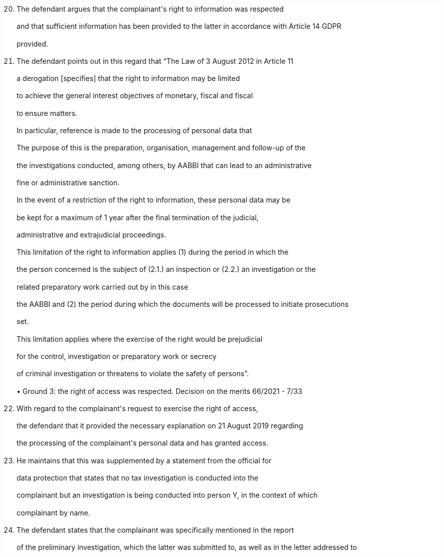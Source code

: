 20. The defendant argues that the complainant's right to information was respected

    and that sufficient information has been provided to the latter in accordance with Article 14 GDPR

    provided.

21. The defendant points out in this regard that “The Law of 3 August 2012 in Article 11

    a derogation \[specifies\] that the right to information may be limited

    to achieve the general interest objectives of monetary, fiscal and fiscal

    to ensure matters.

    In particular, reference is made to the processing of personal data that

    The purpose of this is the preparation, organisation, management and follow-up of the

    the investigations conducted, among others, by AABBI that can lead to an administrative

    fine or administrative sanction.

    In the event of a restriction of the right to information, these personal data may be

    be kept for a maximum of 1 year after the final termination of the judicial,

    administrative and extrajudicial proceedings.

    This limitation of the right to information applies (1) during the period in which the

    the person concerned is the subject of (2.1.) an inspection or (2.2.) an investigation or the

    related preparatory work carried out by in this case

    the AABBI and (2) the period during which the documents will be processed to initiate prosecutions

    set.

    This limitation applies where the exercise of the right would be prejudicial

    for the control, investigation or preparatory work or secrecy

    of criminal investigation or threatens to violate the safety of persons”.

      • Ground 3: the right of access was respected. Decision on the merits 66/2021 - 7/33

22. With regard to the complainant's request to exercise the right of access,

    the defendant that it provided the necessary explanation on 21 August 2019 regarding

    the processing of the complainant's personal data and has granted access.

23. He maintains that this was supplemented by a statement from the official for

    data protection that states that no tax investigation is conducted into the

    complainant but an investigation is being conducted into person Y, in the context of which

    complainant by name.

24. The defendant states that the complainant was specifically mentioned in the report

    of the preliminary investigation, which the latter was submitted to, as well as in the letter addressed to
